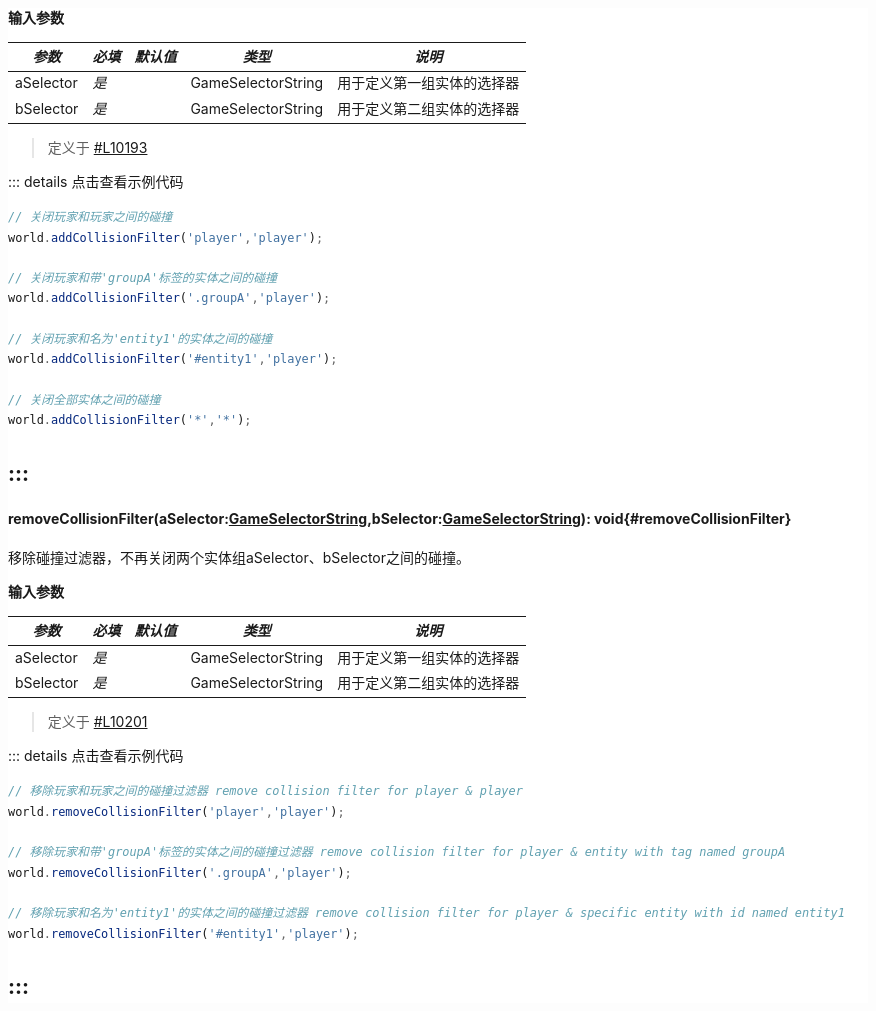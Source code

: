 **输入参数**

| **_参数_** | **_必填_** | **_默认值_** | **_类型_** | **_说明_** |
| --- | --- | --- | --- | --- |
| aSelector | _是_ | | GameSelectorString | 用于定义第一组实体的选择器 |
| bSelector | _是_ | | GameSelectorString | 用于定义第二组实体的选择器 |

> 定义于 [#L10193](https://github.com/box3lab/arena_dts/blob/main/GameAPI.d.ts#L10193)

::: details 点击查看示例代码
```javascript
// 关闭玩家和玩家之间的碰撞
world.addCollisionFilter('player','player');

// 关闭玩家和带'groupA'标签的实体之间的碰撞 
world.addCollisionFilter('.groupA','player');

// 关闭玩家和名为'entity1'的实体之间的碰撞
world.addCollisionFilter('#entity1','player');

// 关闭全部实体之间的碰撞
world.addCollisionFilter('*','*');
```
:::
---


#### <font id="API" />removeCollisionFilter(<font id="Type">aSelector:[GameSelectorString](./querySelectorEntity#GameSelectorString),bSelector:[GameSelectorString](./querySelectorEntity#GameSelectorString)</font>)<font id="Type">:  void</font>{#removeCollisionFilter}
移除碰撞过滤器，不再关闭两个实体组aSelector、bSelector之间的碰撞。

**输入参数**

| **_参数_** | **_必填_** | **_默认值_** | **_类型_** | **_说明_** |
| --- | --- | --- | --- | --- |
| aSelector | _是_ | | GameSelectorString | 用于定义第一组实体的选择器 |
| bSelector | _是_ | | GameSelectorString | 用于定义第二组实体的选择器 |

> 定义于 [#L10201](https://github.com/box3lab/arena_dts/blob/main/GameAPI.d.ts#L10201)

::: details 点击查看示例代码
```javascript
// 移除玩家和玩家之间的碰撞过滤器 remove collision filter for player & player 
world.removeCollisionFilter('player','player');

// 移除玩家和带'groupA'标签的实体之间的碰撞过滤器 remove collision filter for player & entity with tag named groupA 
world.removeCollisionFilter('.groupA','player');

// 移除玩家和名为'entity1'的实体之间的碰撞过滤器 remove collision filter for player & specific entity with id named entity1 
world.removeCollisionFilter('#entity1','player');
```
:::
---
